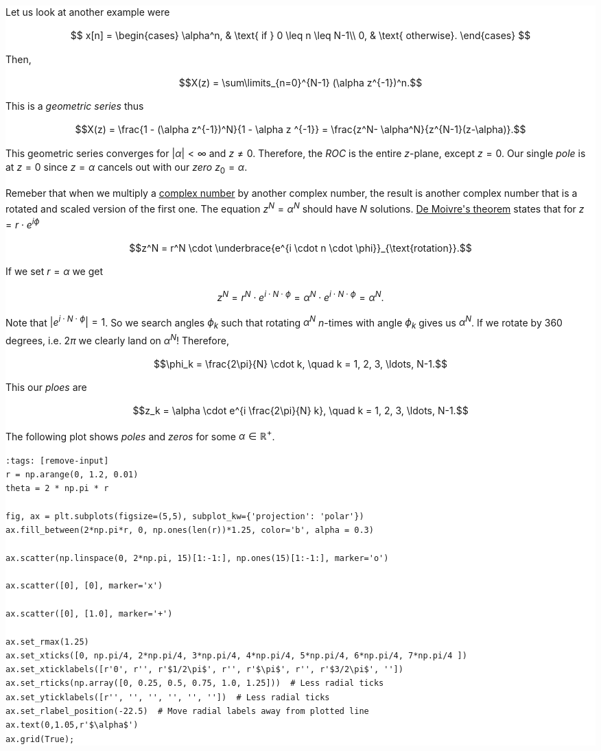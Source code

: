 Let us look at another example were 

$$
x[n] = \begin{cases}
    \alpha^n, & \text{ if } 0 \leq n \leq N-1\\
    0, & \text{ otherwise}. 
\end{cases} 
$$

Then,

$$X(z) = \sum\limits_{n=0}^{N-1} (\alpha z^{-1})^n.$$

This is a *geometric series* thus

$$X(z) = \frac{1 - (\alpha z^{-1})^N}{1 - \alpha z ^{-1}} = \frac{z^N- \alpha^N}{z^{N-1}(z-\alpha)}.$$

This geometric series converges for $|\alpha| < \infty$ and $z \neq 0$.
Therefore, the *ROC* is the entire $z$-plane, except $z = 0$.
Our single *pole* is at $z = 0$ since $z = \alpha$ cancels out with our *zero* $z_0 = \alpha$.

Remeber that when we multiply a [complex number](sec-complex-numbers) by another complex number, the result is another complex number that is a rotated and scaled version of the first one.
The equation $z^N = \alpha^N$ should have $N$ solutions.
[De Moivre's theorem](theorem-de-moivre) states that for $z = r \cdot e^{i \phi}$

$$z^N = r^N \cdot \underbrace{e^{i \cdot n \cdot \phi}}_{\text{rotation}}.$$

If we set $r = \alpha$ we get

$$z^N = r^N \cdot e^{i \cdot N \cdot \phi} = \alpha^N \cdot e^{i \cdot N \cdot \phi} = \alpha^N.$$

Note that $|e^{i \cdot N \cdot \phi}| = 1$.
So we search angles $\phi_k$ such that rotating $\alpha^N$ $n$-times with angle $\phi_k$ gives us $\alpha^N$.
If we rotate by 360 degrees, i.e. $2\pi$ we clearly land on $\alpha^N$!
Therefore,

$$\phi_k = \frac{2\pi}{N} \cdot k, \quad k = 1, 2, 3, \ldots, N-1.$$

This our *ploes* are

$$z_k = \alpha \cdot e^{i \frac{2\pi}{N} k}, \quad k = 1, 2, 3, \ldots, N-1.$$

The following plot shows *poles* and *zeros* for some $\alpha \in \mathbb{R}^+$.

```{code-cell} python3
:tags: [remove-input]
r = np.arange(0, 1.2, 0.01)
theta = 2 * np.pi * r

fig, ax = plt.subplots(figsize=(5,5), subplot_kw={'projection': 'polar'})
ax.fill_between(2*np.pi*r, 0, np.ones(len(r))*1.25, color='b', alpha = 0.3)

ax.scatter(np.linspace(0, 2*np.pi, 15)[1:-1:], np.ones(15)[1:-1:], marker='o')

ax.scatter([0], [0], marker='x')

ax.scatter([0], [1.0], marker='+')

ax.set_rmax(1.25)
ax.set_xticks([0, np.pi/4, 2*np.pi/4, 3*np.pi/4, 4*np.pi/4, 5*np.pi/4, 6*np.pi/4, 7*np.pi/4 ])
ax.set_xticklabels([r'0', r'', r'$1/2\pi$', r'', r'$\pi$', r'', r'$3/2\pi$', ''])
ax.set_rticks(np.array([0, 0.25, 0.5, 0.75, 1.0, 1.25]))  # Less radial ticks
ax.set_yticklabels([r'', '', '', '', '', ''])  # Less radial ticks
ax.set_rlabel_position(-22.5)  # Move radial labels away from plotted line
ax.text(0,1.05,r'$\alpha$')
ax.grid(True);
```
